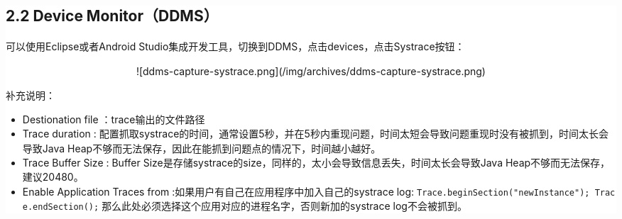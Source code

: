 ## 2.2 Device Monitor（DDMS）

可以使用Eclipse或者Android Studio集成开发工具，切换到DDMS，点击devices，点击Systrace按钮：
<center>
![ddms-capture-systrace.png](/img/archives/ddms-capture-systrace.png)
</center>

补充说明：
- Destionation file ：trace输出的文件路径
- Trace duration : 配置抓取systrace的时间，通常设置5秒，并在5秒内重现问题，时间太短会导致问题重现时没有被抓到，时间太长会导致Java Heap不够而无法保存，因此在能抓到问题点的情况下，时间越小越好。
- Trace Buffer Size : Buffer Size是存储systrace的size，同样的，太小会导致信息丢失，时间太长会导致Java Heap不够而无法保存，建议20480。
- Enable Application Traces from :如果用户有自己在应用程序中加入自己的systrace log:
`Trace.beginSection("newInstance");
Trace.endSection();`
那么此处必须选择这个应用对应的进程名字，否则新加的systrace log不会被抓到。
